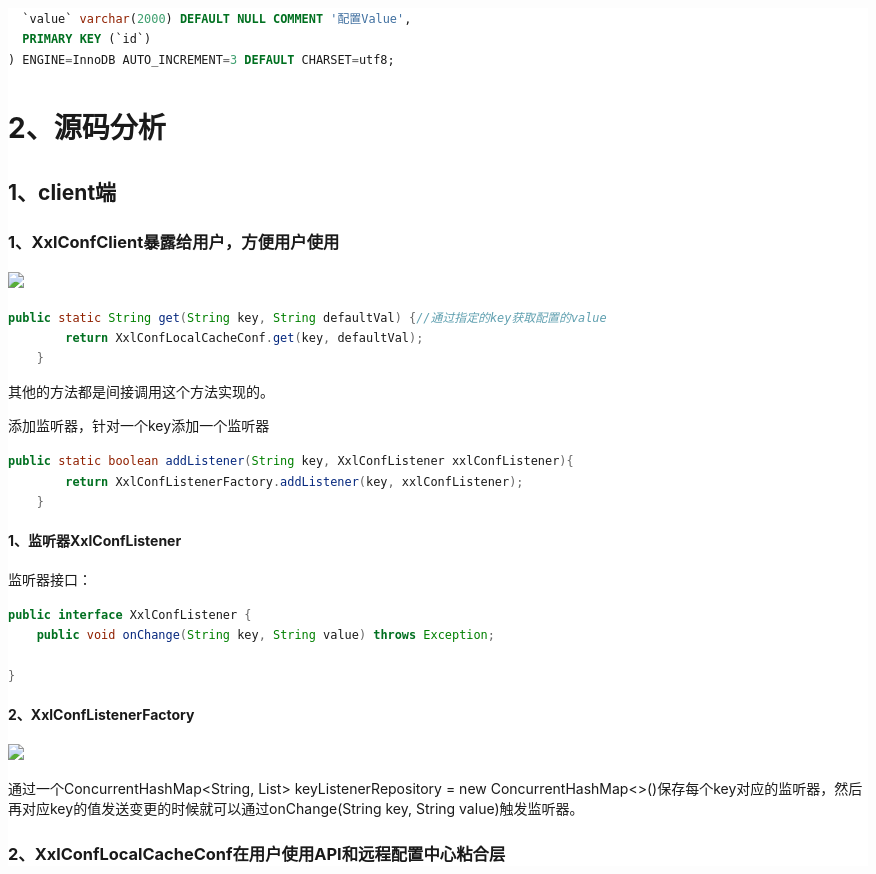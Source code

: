 ```sql
  `value` varchar(2000) DEFAULT NULL COMMENT '配置Value',
  PRIMARY KEY (`id`)
) ENGINE=InnoDB AUTO_INCREMENT=3 DEFAULT CHARSET=utf8;


```


# 2、源码分析

## 1、client端

### 1、XxlConfClient暴露给用户，方便用户使用

![](../../pic/2020-04-12-11-22-48.png)

```java
public static String get(String key, String defaultVal) {//通过指定的key获取配置的value
		return XxlConfLocalCacheConf.get(key, defaultVal);
	}
```

其他的方法都是间接调用这个方法实现的。


添加监听器，针对一个key添加一个监听器
```java
public static boolean addListener(String key, XxlConfListener xxlConfListener){
		return XxlConfListenerFactory.addListener(key, xxlConfListener);
	}
```

#### 1、监听器XxlConfListener


监听器接口：
```java
public interface XxlConfListener {
    public void onChange(String key, String value) throws Exception;

}
```

#### 2、XxlConfListenerFactory

![](../../pic/2020-04-12-16-51-43.png)

通过一个ConcurrentHashMap<String, List<XxlConfListener>> keyListenerRepository = new ConcurrentHashMap<>()保存每个key对应的监听器，然后再对应key的值发送变更的时候就可以通过onChange(String key, String value)触发监听器。



### 2、XxlConfLocalCacheConf在用户使用API和远程配置中心粘合层
